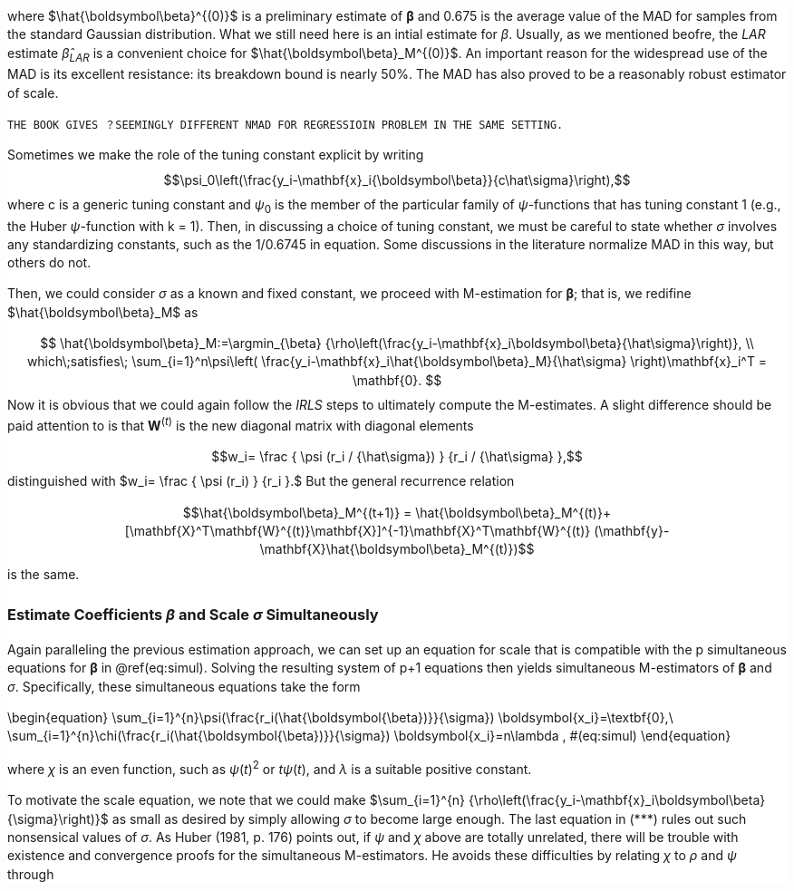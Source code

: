 where $\hat{\boldsymbol\beta}^{(0)}$ is a preliminary estimate of $\boldsymbol\beta$ and 0.675 is the average value of the MAD for samples from the standard Gaussian distribution. What we still need here is an intial estimate for $\beta$. Usually, as we mentioned beofre, the ${LAR}$ estimate $\hat\beta_{LAR}$ is a convenient choice for $\hat{\boldsymbol\beta}_M^{(0)}$. An important reason for the widespread use of the MAD is its excellent resistance: its breakdown bound is nearly 50%. The MAD has also proved to be a reasonably robust estimator of scale.

    THE BOOK GIVES ？SEEMINGLY DIFFERENT NMAD FOR REGRESSIOIN PROBLEM IN THE SAME SETTING.

Sometimes we make the role of the tuning constant explicit by writing $$\psi_0\left(\frac{y_i-\mathbf{x}_i{\boldsymbol\beta}}{c\hat\sigma}\right),$$ where c is a generic tuning constant and $\psi_0$ is the member of the particular family of $\psi$-functions that has tuning constant 1 (e.g., the Huber $\psi$-function with k = 1). Then, in discussing a choice of tuning constant, we must be careful to state whether $\sigma$ involves any standardizing constants, such as the 1/0.6745 in equation. Some discussions in the literature normalize MAD in this way, but others do not.

Then, we could consider $\sigma$ as a known and fixed constant, we proceed with M-estimation for $\boldsymbol\beta$; that is, we redifine $\hat{\boldsymbol\beta}_M$ as

$$
\hat{\boldsymbol\beta}_M:=\argmin_{\beta} {\rho\left(\frac{y_i-\mathbf{x}_i\boldsymbol\beta}{\hat\sigma}\right)},
\\
which\;satisfies\;
\sum_{i=1}^n\psi\left(  \frac{y_i-\mathbf{x}_i\hat{\boldsymbol\beta}_M}{\hat\sigma} \right)\mathbf{x}_i^T = \mathbf{0}.
$$ Now it is obvious that we could again follow the $\mathit{IRLS}$ steps to ultimately compute the M-estimates. A slight difference should be paid attention to is that $\mathbf{W}^{(t)}$ is the new diagonal matrix with diagonal elements

$$w_i= \frac  {  \psi (r_i / {\hat\sigma}) } {r_i / {\hat\sigma} },$$ distinguished with $w_i= \frac { \psi (r_i) } {r_i }.$ But the general recurrence relation

$$\hat{\boldsymbol\beta}_M^{(t+1)} = \hat{\boldsymbol\beta}_M^{(t)}+[\mathbf{X}^T\mathbf{W}^{(t)}\mathbf{X}]^{-1}\mathbf{X}^T\mathbf{W}^{(t)} (\mathbf{y}-\mathbf{X}\hat{\boldsymbol\beta}_M^{(t)})$$ is the same.

### Estimate Coefficients $\beta$ and Scale $\sigma$ Simultaneously

Again paralleling the previous estimation approach, we can set up an equation for scale that is compatible with the p simultaneous equations for $\boldsymbol\beta$ in \@ref(eq:simul). Solving the resulting system of p+1 equations then yields simultaneous M-estimators of $\boldsymbol\beta$ and $\sigma$. Specifically, these simultaneous equations take the form 

\begin{equation}
\sum_{i=1}^{n}\psi(\frac{r_i(\hat{\boldsymbol{\beta})}}{\sigma}) \boldsymbol{x_i}=\textbf{0},\\
\sum_{i=1}^{n}\chi(\frac{r_i(\hat{\boldsymbol{\beta})}}{\sigma}) \boldsymbol{x_i}=n\lambda , \#(eq:simul)
\end{equation}

where $\chi$ is an even function, such as $\psi(t)^2$ or $t\psi(t)$, and $\lambda$ is a suitable positive constant.

To motivate the scale equation, we note that we could make $\sum_{i=1}^{n} {\rho\left(\frac{y_i-\mathbf{x}_i\boldsymbol\beta}{\sigma}\right)}$ as small as desired by simply allowing $\sigma$ to become large enough. The last equation in (\*\*\*) rules out such nonsensical values of $\sigma$. As Huber (1981, p. 176) points out, if $\psi$ and $\chi$ above are totally unrelated, there will be trouble with existence and convergence proofs for the simultaneous M-estimators. He avoids these difficulties by relating $\chi$ to $\rho$ and $\psi$ through


[^1]: We use the notation $a := b$ to say that we define $a$ by setting it equal to $b$.
[^2]: Be careful about disguishing between random errors($\epsilon_i$) that cannot be observed and residuals ($r_i$) that can be observed.
[^3]: Actually, what we only assume so far is about the Linearity: the model is linear in the parameters
[^4]: Unfortunately, high-leverage observations can cause the LAR estimator to break down. It may still be convenient, however, to use $\mathtt{LAR}$ estimates as starting values for other, more robust regression procedures.